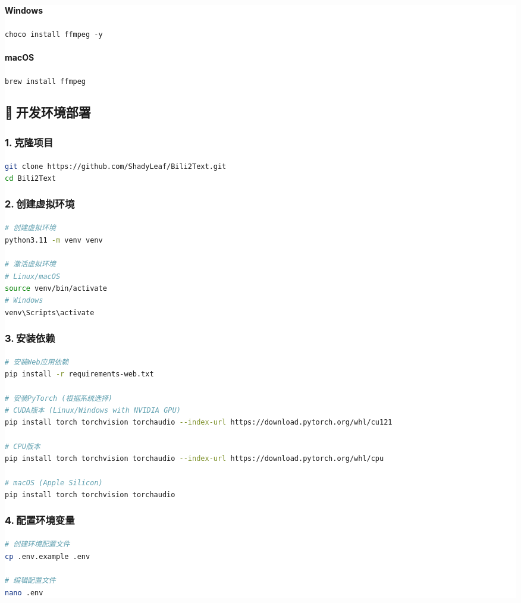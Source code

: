 #### Windows
```powershell
choco install ffmpeg -y
```

#### macOS
```bash
brew install ffmpeg
```

## 🚀 开发环境部署

### 1. 克隆项目
```bash
git clone https://github.com/ShadyLeaf/Bili2Text.git
cd Bili2Text
```

### 2. 创建虚拟环境
```bash
# 创建虚拟环境
python3.11 -m venv venv

# 激活虚拟环境
# Linux/macOS
source venv/bin/activate
# Windows
venv\Scripts\activate
```

### 3. 安装依赖
```bash
# 安装Web应用依赖
pip install -r requirements-web.txt

# 安装PyTorch (根据系统选择)
# CUDA版本 (Linux/Windows with NVIDIA GPU)
pip install torch torchvision torchaudio --index-url https://download.pytorch.org/whl/cu121

# CPU版本
pip install torch torchvision torchaudio --index-url https://download.pytorch.org/whl/cpu

# macOS (Apple Silicon)
pip install torch torchvision torchaudio
```

### 4. 配置环境变量
```bash
# 创建环境配置文件
cp .env.example .env

# 编辑配置文件
nano .env
```
